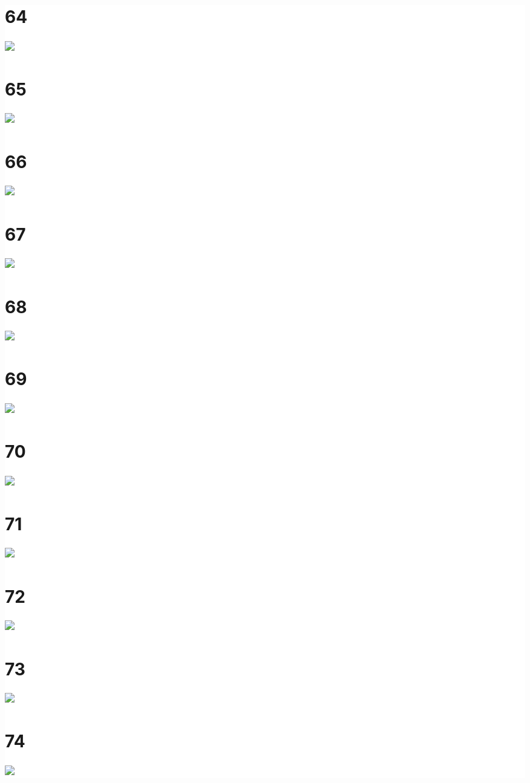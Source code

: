 # 64
![](64.jpg)

# 65
![](65.jpg)

# 66
![](66.jpg)

# 67
![](67.jpg)

# 68
![](68.jpg)

# 69
![](69.jpg)

# 70
![](70.jpg)

# 71
![](71.jpg)

# 72
![](72.jpg)

# 73
![](73.jpg)

# 74
![](74.jpg)
